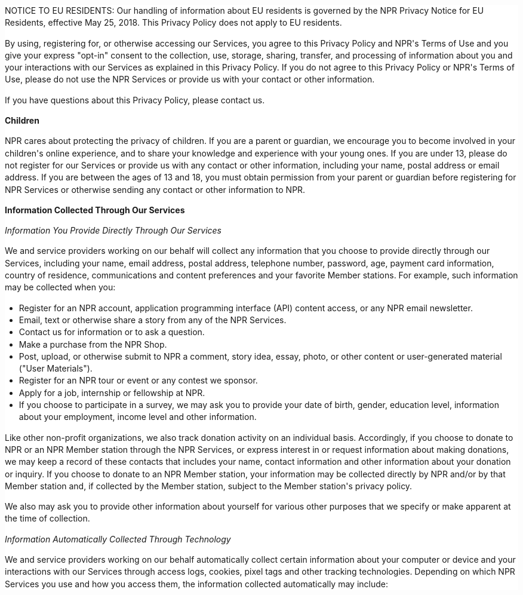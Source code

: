 NOTICE TO EU RESIDENTS: Our handling of information about EU residents is governed by the NPR Privacy Notice for EU Residents, effective May 25, 2018. This Privacy Policy does not apply to EU residents.

By using, registering for, or otherwise accessing our Services, you agree to this Privacy Policy and NPR's Terms of Use and you give your express "opt-in" consent to the collection, use, storage, sharing, transfer, and processing of information about you and your interactions with our Services as explained in this Privacy Policy. If you do not agree to this Privacy Policy or NPR's Terms of Use, please do not use the NPR Services or provide us with your contact or other information.

If you have questions about this Privacy Policy, please contact us.

**Children**

NPR cares about protecting the privacy of children. If you are a parent or guardian, we encourage you to become involved in your children's online experience, and to share your knowledge and experience with your young ones. If you are under 13, please do not register for our Services or provide us with any contact or other information, including your name, postal address or email address. If you are between the ages of 13 and 18, you must obtain permission from your parent or guardian before registering for NPR Services or otherwise sending any contact or other information to NPR.

**Information Collected Through Our Services**

_Information You Provide Directly Through Our Services_

We and service providers working on our behalf will collect any information that you choose to provide directly through our Services, including your name, email address, postal address, telephone number, password, age, payment card information, country of residence, communications and content preferences and your favorite Member stations. For example, such information may be collected when you:

*   Register for an NPR account, application programming interface (API) content access, or any NPR email newsletter.
*   Email, text or otherwise share a story from any of the NPR Services.
*   Contact us for information or to ask a question.
*   Make a purchase from the NPR Shop.
*   Post, upload, or otherwise submit to NPR a comment, story idea, essay, photo, or other content or user-generated material ("User Materials").
*   Register for an NPR tour or event or any contest we sponsor.
*   Apply for a job, internship or fellowship at NPR.
*   If you choose to participate in a survey, we may ask you to provide your date of birth, gender, education level, information about your employment, income level and other information.

Like other non-profit organizations, we also track donation activity on an individual basis. Accordingly, if you choose to donate to NPR or an NPR Member station through the NPR Services, or express interest in or request information about making donations, we may keep a record of these contacts that includes your name, contact information and other information about your donation or inquiry. If you choose to donate to an NPR Member station, your information may be collected directly by NPR and/or by that Member station and, if collected by the Member station, subject to the Member station's privacy policy.

We also may ask you to provide other information about yourself for various other purposes that we specify or make apparent at the time of collection.

_Information Automatically Collected Through Technology_

We and service providers working on our behalf automatically collect certain information about your computer or device and your interactions with our Services through access logs, cookies, pixel tags and other tracking technologies. Depending on which NPR Services you use and how you access them, the information collected automatically may include:
